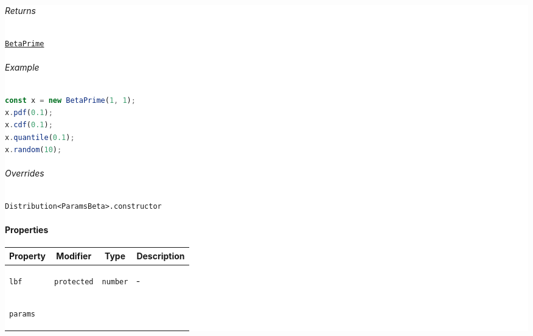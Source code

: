 ###### Returns

[`BetaPrime`](#betaprime)

###### Example

```ts
const x = new BetaPrime(1, 1);
x.pdf(0.1);
x.cdf(0.1);
x.quantile(0.1);
x.random(10);
```

###### Overrides

`Distribution<ParamsBeta>.constructor`

#### Properties

<table>
<thead>
<tr>
<th>Property</th>
<th>Modifier</th>
<th>Type</th>
<th>Description</th>
</tr>
</thead>
<tbody>
<tr>
<td>

<a id="lbf-1"></a> `lbf`

</td>
<td>

`protected`

</td>
<td>

`number`

</td>
<td>

‐

</td>
</tr>
<tr>
<td>

<a id="params-4"></a> `params`

</td>
<td>
